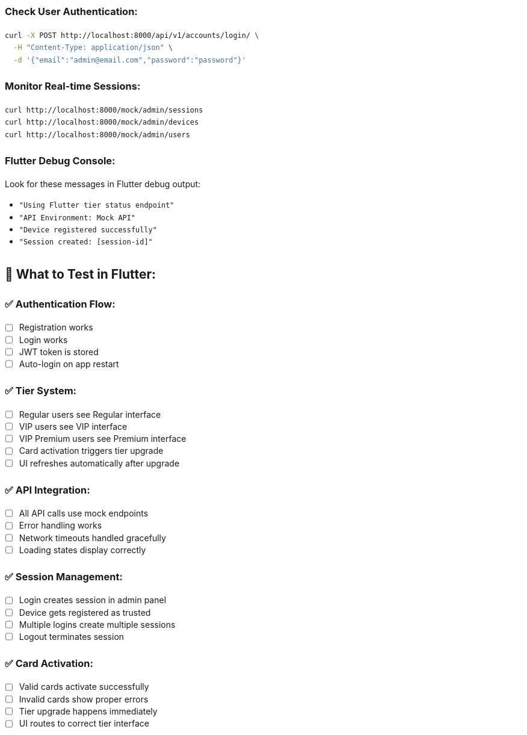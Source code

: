### Check User Authentication:
```bash
curl -X POST http://localhost:8000/api/v1/accounts/login/ \
  -H "Content-Type: application/json" \
  -d '{"email":"admin@email.com","password":"password"}'
```

### Monitor Real-time Sessions:
```bash
curl http://localhost:8000/mock/admin/sessions
curl http://localhost:8000/mock/admin/devices
curl http://localhost:8000/mock/admin/users
```

### Flutter Debug Console:
Look for these messages in Flutter debug output:
- `"Using Flutter tier status endpoint"`
- `"API Environment: Mock API"`
- `"Device registered successfully"`
- `"Session created: [session-id]"`

## 🎯 **What to Test in Flutter:**

### ✅ **Authentication Flow:**
- [ ] Registration works
- [ ] Login works
- [ ] JWT token is stored
- [ ] Auto-login on app restart

### ✅ **Tier System:**
- [ ] Regular users see Regular interface
- [ ] VIP users see VIP interface  
- [ ] VIP Premium users see Premium interface
- [ ] Card activation triggers tier upgrade
- [ ] UI refreshes automatically after upgrade

### ✅ **API Integration:**
- [ ] All API calls use mock endpoints
- [ ] Error handling works
- [ ] Network timeouts handled gracefully
- [ ] Loading states display correctly

### ✅ **Session Management:**
- [ ] Login creates session in admin panel
- [ ] Device gets registered as trusted
- [ ] Multiple logins create multiple sessions
- [ ] Logout terminates session

### ✅ **Card Activation:**
- [ ] Valid cards activate successfully
- [ ] Invalid cards show proper errors
- [ ] Tier upgrade happens immediately
- [ ] UI routes to correct tier interface
